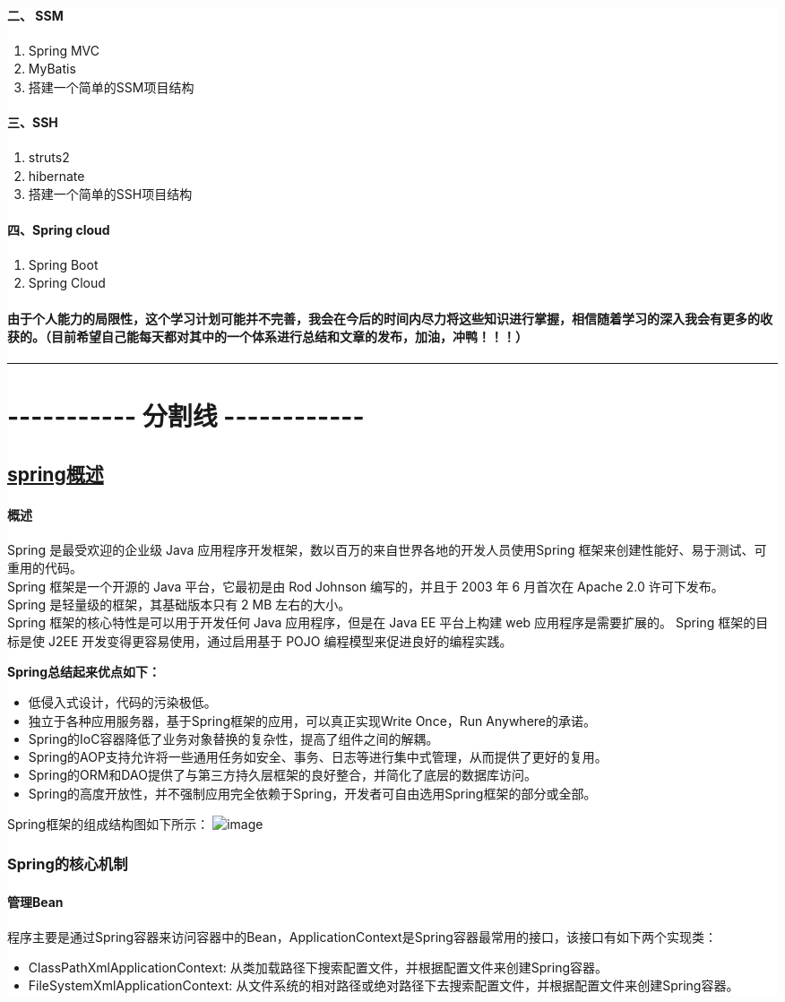 #### 二、 SSM
1. Spring MVC
2. MyBatis
3. 搭建一个简单的SSM项目结构

#### 三、SSH
1. struts2
2. hibernate
3. 搭建一个简单的SSH项目结构

#### 四、Spring cloud
1. Spring Boot
2. Spring Cloud


#### 由于个人能力的局限性，这个学习计划可能并不完善，我会在今后的时间内尽力将这些知识进行掌握，相信随着学习的深入我会有更多的收获的。（目前希望自己能每天都对其中的一个体系进行总结和文章的发布，加油，冲鸭！！！）

---
# ----------- 分割线 ------------

## [spring概述](http://codepub.cn/2015/06/21/Basic-knowledge-summary-of-Spring/)
#### 概述

Spring 是最受欢迎的企业级 Java 应用程序开发框架，数以百万的来自世界各地的开发人员使用Spring 框架来创建性能好、易于测试、可重用的代码。  
Spring 框架是一个开源的 Java 平台，它最初是由 Rod Johnson 编写的，并且于 2003 年 6 月首次在 Apache 2.0 许可下发布。  
Spring 是轻量级的框架，其基础版本只有 2 MB 左右的大小。  
Spring 框架的核心特性是可以用于开发任何 Java 应用程序，但是在 Java EE 平台上构建 web 应用程序是需要扩展的。 Spring 框架的目标是使 J2EE 开发变得更容易使用，通过启用基于 POJO 编程模型来促进良好的编程实践。

**Spring总结起来优点如下：**
- 低侵入式设计，代码的污染极低。
- 独立于各种应用服务器，基于Spring框架的应用，可以真正实现Write Once，Run Anywhere的承诺。
- Spring的IoC容器降低了业务对象替换的复杂性，提高了组件之间的解耦。
- Spring的AOP支持允许将一些通用任务如安全、事务、日志等进行集中式管理，从而提供了更好的复用。
- Spring的ORM和DAO提供了与第三方持久层框架的良好整合，并简化了底层的数据库访问。
- Spring的高度开放性，并不强制应用完全依赖于Spring，开发者可自由选用Spring框架的部分或全部。

Spring框架的组成结构图如下所示：
![image](
https://wnliam-cn.gitee.io/yaningnaw.github.io/assets/img/20181101springruntime.jpg)

### Spring的核心机制

#### 管理Bean
程序主要是通过Spring容器来访问容器中的Bean，ApplicationContext是Spring容器最常用的接口，该接口有如下两个实现类：
- ClassPathXmlApplicationContext: 从类加载路径下搜索配置文件，并根据配置文件来创建Spring容器。
- FileSystemXmlApplicationContext: 从文件系统的相对路径或绝对路径下去搜索配置文件，并根据配置文件来创建Spring容器。
